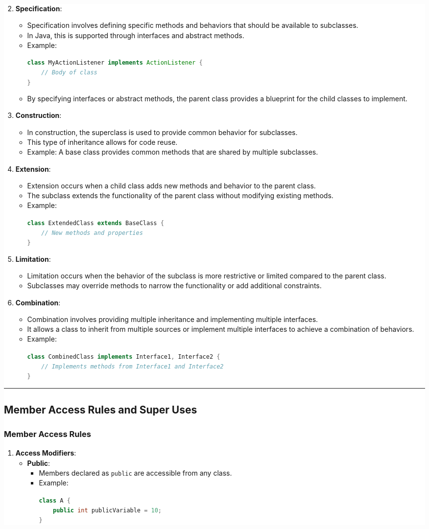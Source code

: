 2. **Specification**:
    - Specification involves defining specific methods and behaviors that should be available to subclasses.
    - In Java, this is supported through interfaces and abstract methods.
    - Example:
        ```java
        class MyActionListener implements ActionListener {
            // Body of class
        }
        ```
    - By specifying interfaces or abstract methods, the parent class provides a blueprint for the child classes to implement.

3. **Construction**:
    - In construction, the superclass is used to provide common behavior for subclasses.
    - This type of inheritance allows for code reuse.
    - Example: A base class provides common methods that are shared by multiple subclasses.

4. **Extension**:
    - Extension occurs when a child class adds new methods and behavior to the parent class.
    - The subclass extends the functionality of the parent class without modifying existing methods.
    - Example:
        ```java
        class ExtendedClass extends BaseClass {
            // New methods and properties
        }
        ```

5. **Limitation**:
    - Limitation occurs when the behavior of the subclass is more restrictive or limited compared to the parent class.
    - Subclasses may override methods to narrow the functionality or add additional constraints.

6. **Combination**:
    - Combination involves providing multiple inheritance and implementing multiple interfaces.
    - It allows a class to inherit from multiple sources or implement multiple interfaces to achieve a combination of behaviors.
    - Example:
        ```java
        class CombinedClass implements Interface1, Interface2 {
            // Implements methods from Interface1 and Interface2
        }
        ```

---
## **Member Access Rules and Super Uses**
### **Member Access Rules**

1. **Access Modifiers**:
    - **Public**:
        - Members declared as `public` are accessible from any class.
        - Example:
            ```java
            class A {
                public int publicVariable = 10;
            }
            